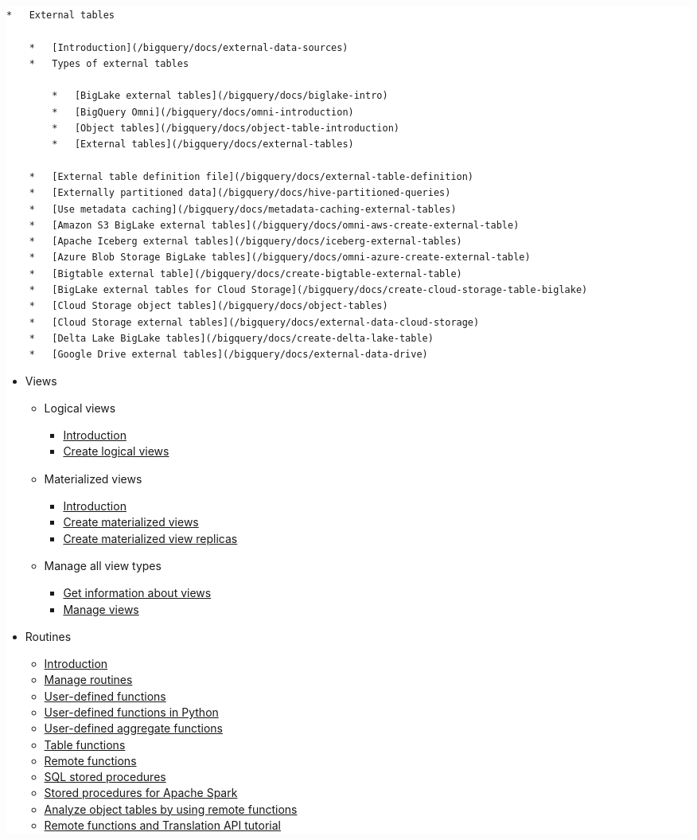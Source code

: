     *   External tables
        
        *   [Introduction](/bigquery/docs/external-data-sources)
        *   Types of external tables
            
            *   [BigLake external tables](/bigquery/docs/biglake-intro)
            *   [BigQuery Omni](/bigquery/docs/omni-introduction)
            *   [Object tables](/bigquery/docs/object-table-introduction)
            *   [External tables](/bigquery/docs/external-tables)
            
        *   [External table definition file](/bigquery/docs/external-table-definition)
        *   [Externally partitioned data](/bigquery/docs/hive-partitioned-queries)
        *   [Use metadata caching](/bigquery/docs/metadata-caching-external-tables)
        *   [Amazon S3 BigLake external tables](/bigquery/docs/omni-aws-create-external-table)
        *   [Apache Iceberg external tables](/bigquery/docs/iceberg-external-tables)
        *   [Azure Blob Storage BigLake tables](/bigquery/docs/omni-azure-create-external-table)
        *   [Bigtable external table](/bigquery/docs/create-bigtable-external-table)
        *   [BigLake external tables for Cloud Storage](/bigquery/docs/create-cloud-storage-table-biglake)
        *   [Cloud Storage object tables](/bigquery/docs/object-tables)
        *   [Cloud Storage external tables](/bigquery/docs/external-data-cloud-storage)
        *   [Delta Lake BigLake tables](/bigquery/docs/create-delta-lake-table)
        *   [Google Drive external tables](/bigquery/docs/external-data-drive)
        
    
*   Views
    
    *   Logical views
        
        *   [Introduction](/bigquery/docs/views-intro)
        *   [Create logical views](/bigquery/docs/views)
        
    *   Materialized views
        
        *   [Introduction](/bigquery/docs/materialized-views-intro)
        *   [Create materialized views](/bigquery/docs/materialized-views-create)
        *   [Create materialized view replicas](/bigquery/docs/materialized-view-replicas-create)
        
    *   Manage all view types
        
        *   [Get information about views](/bigquery/docs/view-metadata)
        *   [Manage views](/bigquery/docs/managing-views)
        
    
*   Routines
    
    *   [Introduction](/bigquery/docs/routines-intro)
    *   [Manage routines](/bigquery/docs/routines)
    *   [User-defined functions](/bigquery/docs/user-defined-functions)
    *   [User-defined functions in Python](/bigquery/docs/user-defined-functions-python)
    *   [User-defined aggregate functions](/bigquery/docs/user-defined-aggregates)
    *   [Table functions](/bigquery/docs/table-functions)
    *   [Remote functions](/bigquery/docs/remote-functions)
    *   [SQL stored procedures](/bigquery/docs/procedures)
    *   [Stored procedures for Apache Spark](/bigquery/docs/spark-procedures)
    *   [Analyze object tables by using remote functions](/bigquery/docs/object-table-remote-function)
    *   [Remote functions and Translation API tutorial](/bigquery/docs/remote-functions-translation-tutorial)
    